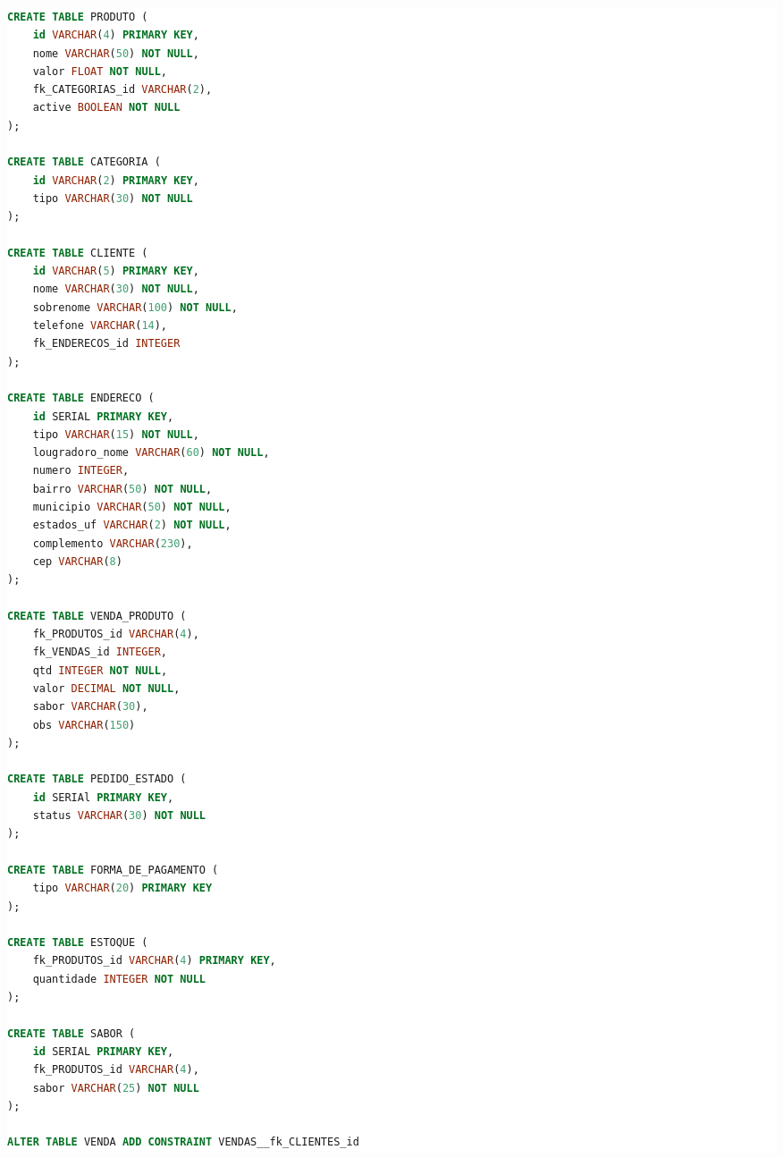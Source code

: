 ~~~SQL
CREATE TABLE PRODUTO (
    id VARCHAR(4) PRIMARY KEY,
    nome VARCHAR(50) NOT NULL,
    valor FLOAT NOT NULL,
    fk_CATEGORIAS_id VARCHAR(2),
    active BOOLEAN NOT NULL
);
 
CREATE TABLE CATEGORIA (
    id VARCHAR(2) PRIMARY KEY,
    tipo VARCHAR(30) NOT NULL
);

CREATE TABLE CLIENTE (
    id VARCHAR(5) PRIMARY KEY,
    nome VARCHAR(30) NOT NULL,
    sobrenome VARCHAR(100) NOT NULL,
    telefone VARCHAR(14),
    fk_ENDERECOS_id INTEGER
);

CREATE TABLE ENDERECO (
    id SERIAL PRIMARY KEY,
    tipo VARCHAR(15) NOT NULL,
    lougradoro_nome VARCHAR(60) NOT NULL,
    numero INTEGER,
    bairro VARCHAR(50) NOT NULL,
    municipio VARCHAR(50) NOT NULL,
    estados_uf VARCHAR(2) NOT NULL,
    complemento VARCHAR(230),
    cep VARCHAR(8)
);

CREATE TABLE VENDA_PRODUTO (
    fk_PRODUTOS_id VARCHAR(4),
    fk_VENDAS_id INTEGER,
    qtd INTEGER NOT NULL,
    valor DECIMAL NOT NULL,
    sabor VARCHAR(30),
    obs VARCHAR(150)
);

CREATE TABLE PEDIDO_ESTADO (
    id SERIAl PRIMARY KEY,
    status VARCHAR(30) NOT NULL
);

CREATE TABLE FORMA_DE_PAGAMENTO (
    tipo VARCHAR(20) PRIMARY KEY
);

CREATE TABLE ESTOQUE (
    fk_PRODUTOS_id VARCHAR(4) PRIMARY KEY,
    quantidade INTEGER NOT NULL
);

CREATE TABLE SABOR (
    id SERIAL PRIMARY KEY,
    fk_PRODUTOS_id VARCHAR(4),
    sabor VARCHAR(25) NOT NULL
);

ALTER TABLE VENDA ADD CONSTRAINT VENDAS__fk_CLIENTES_id
~~~